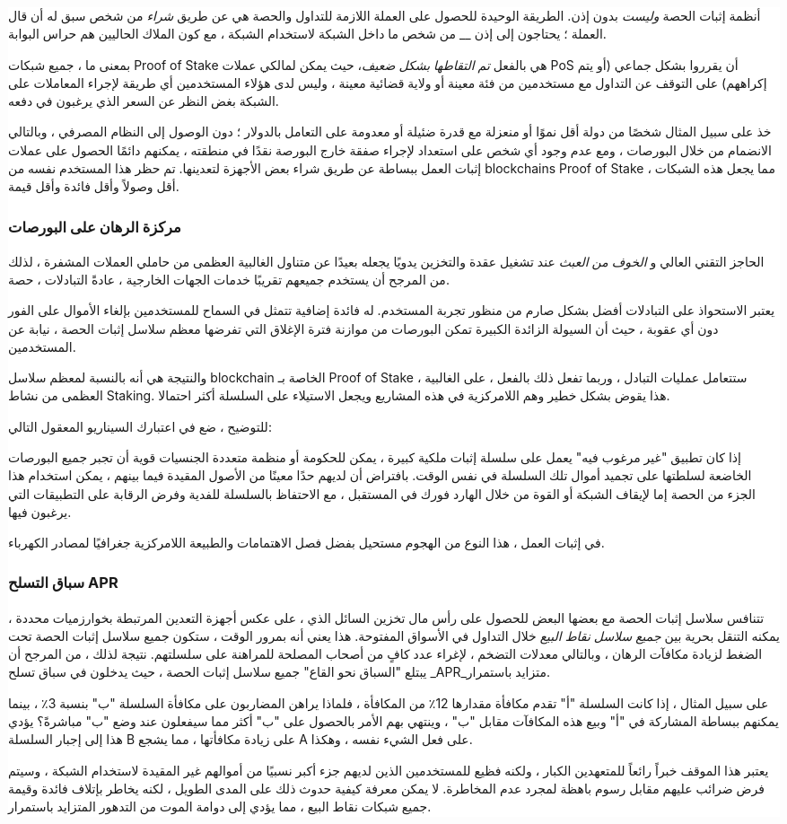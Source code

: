 أنظمة إثبات الحصة _وليست_ بدون إذن. الطريقة الوحيدة للحصول على العملة اللازمة للتداول والحصة هي عن طريق _شراء_ من شخص سبق له أن قال العملة ؛ يحتاجون إلى إذن __ من شخص ما داخل الشبكة لاستخدام الشبكة ، مع كون الملاك الحاليين هم حراس البوابة.

بمعنى ما ، جميع شبكات Proof of Stake هي بالفعل _تم التقاطها بشكل ضعيف_، حيث يمكن لمالكي عملات PoS أن يقرروا بشكل جماعي (أو يتم إكراههم) على التوقف عن التداول مع مستخدمين من فئة معينة أو ولاية قضائية معينة ، وليس لدى هؤلاء المستخدمين أي طريقة لإجراء المعاملات على الشبكة بغض النظر عن السعر الذي يرغبون في دفعه.

خذ على سبيل المثال شخصًا من دولة أقل نموًا أو منعزلة مع قدرة ضئيلة أو معدومة على التعامل بالدولار ؛ دون الوصول إلى النظام المصرفي ، وبالتالي الانضمام من خلال البورصات ، ومع عدم وجود أي شخص على استعداد لإجراء صفقة خارج البورصة نقدًا في منطقته ، يمكنهم دائمًا الحصول على عملات إثبات العمل ببساطة عن طريق شراء بعض الأجهزة لتعدينها. تم حظر هذا المستخدم نفسه من blockchains Proof of Stake ، مما يجعل هذه الشبكات أقل وصولاً وأقل فائدة وأقل قيمة.

### مركزة الرهان على البورصات

الحاجز التقني العالي و _الخوف من العبث_ عند تشغيل عقدة والتخزين يدويًا يجعله بعيدًا عن متناول الغالبية العظمى من حاملي العملات المشفرة ، لذلك من المرجح أن يستخدم جميعهم تقريبًا خدمات الجهات الخارجية ، عادةً التبادلات ، حصة.

يعتبر الاستحواذ على التبادلات أفضل بشكل صارم من منظور تجربة المستخدم. له فائدة إضافية تتمثل في السماح للمستخدمين بإلغاء الأموال على الفور دون أي عقوبة ، حيث أن السيولة الزائدة الكبيرة تمكن البورصات من موازنة فترة الإغلاق التي تفرضها معظم سلاسل إثبات الحصة ، نيابة عن المستخدمين.

والنتيجة هي أنه بالنسبة لمعظم سلاسل blockchain الخاصة بـ Proof of Stake ، ستتعامل عمليات التبادل ، وربما تفعل ذلك بالفعل ، على الغالبية العظمى من نشاط Staking. هذا يقوض بشكل خطير وهم اللامركزية في هذه المشاريع ويجعل الاستيلاء على السلسلة أكثر احتمالا.

للتوضيح ، ضع في اعتبارك السيناريو المعقول التالي:

إذا كان تطبيق "غير مرغوب فيه" يعمل على سلسلة إثبات ملكية كبيرة ، يمكن للحكومة أو منظمة متعددة الجنسيات قوية أن تجبر جميع البورصات الخاضعة لسلطتها على تجميد أموال تلك السلسلة في نفس الوقت. بافتراض أن لديهم حدًا معينًا من الأصول المقيدة فيما بينهم ، يمكن استخدام هذا الجزء من الحصة إما لإيقاف الشبكة أو القوة من خلال الهارد فورك في المستقبل ، مع الاحتفاظ بالسلسلة للفدية وفرض الرقابة على التطبيقات التي يرغبون فيها.

في إثبات العمل ، هذا النوع من الهجوم مستحيل بفضل فصل الاهتمامات والطبيعة اللامركزية جغرافيًا لمصادر الكهرباء.

### سباق التسلح APR

تتنافس سلاسل إثبات الحصة مع بعضها البعض للحصول على رأس مال تخزين السائل الذي ، على عكس أجهزة التعدين المرتبطة بخوارزميات محددة ، يمكنه التنقل بحرية بين _جميع سلاسل نقاط البيع_ خلال التداول في الأسواق المفتوحة. هذا يعني أنه بمرور الوقت ، ستكون جميع سلاسل إثبات الحصة تحت الضغط لزيادة مكافآت الرهان ، وبالتالي معدلات التضخم ، لإغراء عدد كافٍ من أصحاب المصلحة للمراهنة على سلسلتهم. نتيجة لذلك ، من المرجح أن يبتلع "السباق نحو القاع" جميع سلاسل إثبات الحصة ، حيث يدخلون في سباق تسلح _APR_متزايد باستمرار.

على سبيل المثال ، إذا كانت السلسلة "أ" تقدم مكافأة مقدارها 12٪ من المكافأة ، فلماذا يراهن المضاربون على مكافأة السلسلة "ب" بنسبة 3٪ ، بينما يمكنهم ببساطة المشاركة في "أ" وبيع هذه المكافآت مقابل "ب" ، وينتهي بهم الأمر بالحصول على "ب" أكثر مما سيفعلون عند وضع "ب" مباشرةً؟ يؤدي هذا إلى إجبار السلسلة B على زيادة مكافأتها ، مما يشجع A على فعل الشيء نفسه ، وهكذا.

يعتبر هذا الموقف خبراً رائعاً للمتعهدين الكبار ، ولكنه فظيع للمستخدمين الذين لديهم جزء أكبر نسبيًا من أموالهم غير المقيدة لاستخدام الشبكة ، وسيتم فرض ضرائب عليهم مقابل رسوم باهظة لمجرد عدم المخاطرة. لا يمكن معرفة كيفية حدوث ذلك على المدى الطويل ، لكنه يخاطر بإتلاف فائدة وقيمة جميع شبكات نقاط البيع ، مما يؤدي إلى دوامة الموت من التدهور المتزايد باستمرار.
